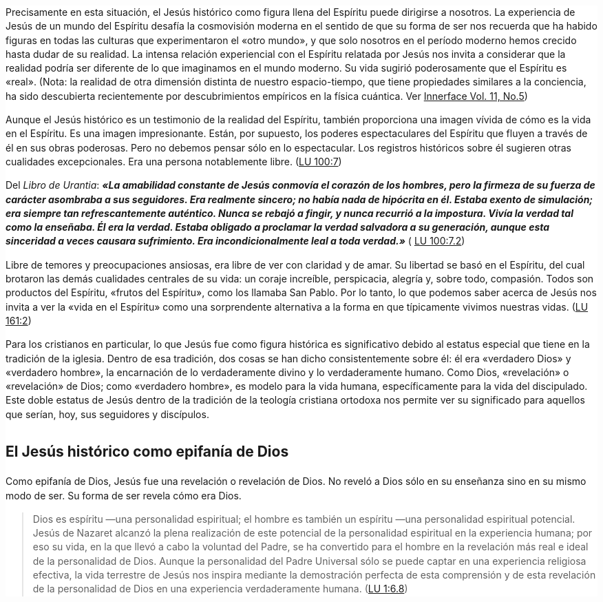 Precisamente en esta situación, el Jesús histórico como figura llena del Espíritu puede dirigirse a nosotros. La experiencia de Jesús de un mundo del Espíritu desafía la cosmovisión moderna en el sentido de que su forma de ser nos recuerda que ha habido figuras en todas las culturas que experimentaron el «otro mundo», y que solo nosotros en el período moderno hemos crecido hasta dudar de su realidad. La intensa relación experiencial con el Espíritu relatada por Jesús nos invita a considerar que la realidad podría ser diferente de lo que imaginamos en el mundo moderno. Su vida sugirió poderosamente que el Espíritu es «real». (Nota: la realidad de otra dimensión distinta de nuestro espacio-tiempo, que tiene propiedades similares a la conciencia, ha sido descubierta recientemente por descubrimientos empíricos en la física cuántica. Ver [Innerface Vol. 11, No.5](/es/index/articles_innerface#volumen-11-no-5))

Aunque el Jesús histórico es un testimonio de la realidad del Espíritu, también proporciona una imagen vívida de cómo es la vida en el Espíritu. Es una imagen impresionante. Están, por supuesto, los poderes espectaculares del Espíritu que fluyen a través de él en sus obras poderosas. Pero no debemos pensar sólo en lo espectacular. Los registros históricos sobre él sugieren otras cualidades excepcionales. Era una persona notablemente libre. ([LU 100:7](/es/The_Urantia_Book/100#p7))

Del _Libro de Urantia_: ***«La amabilidad constante de Jesús conmovía el corazón de los hombres, pero la firmeza de su fuerza de carácter asombraba a sus seguidores. Era realmente sincero; no había nada de hipócrita en él. Estaba exento de simulación; era siempre tan refrescantemente auténtico. Nunca se rebajó a fingir, y nunca recurrió a la impostura. Vivía la verdad tal como la enseñaba. Él era la verdad. Estaba obligado a proclamar la verdad salvadora a su generación, aunque esta sinceridad a veces causara sufrimiento. Era incondicionalmente leal a toda verdad.»*** ( [LU 100:7.2](/es/The_Urantia_Book/100#p7_2))

Libre de temores y preocupaciones ansiosas, era libre de ver con claridad y de amar. Su libertad se basó en el Espíritu, del cual brotaron las demás cualidades centrales de su vida: un coraje increíble, perspicacia, alegría y, sobre todo, compasión. Todos son productos del Espíritu, «frutos del Espíritu», como los llamaba San Pablo. Por lo tanto, lo que podemos saber acerca de Jesús nos invita a ver la «vida en el Espíritu» como una sorprendente alternativa a la forma en que típicamente vivimos nuestras vidas. ([LU 161:2](/es/The_Urantia_Book/161#p2))

Para los cristianos en particular, lo que Jesús fue como figura histórica es significativo debido al estatus especial que tiene en la tradición de la iglesia. Dentro de esa tradición, dos cosas se han dicho consistentemente sobre él: él era «verdadero Dios» y «verdadero hombre», la encarnación de lo verdaderamente divino y lo verdaderamente humano. Como Dios, «revelación» o «revelación» de Dios; como «verdadero hombre», es modelo para la vida humana, específicamente para la vida del discipulado. Este doble estatus de Jesús dentro de la tradición de la teología cristiana ortodoxa nos permite ver su significado para aquellos que serían, hoy, sus seguidores y discípulos.

## El Jesús histórico como epifanía de Dios

Como epifanía de Dios, Jesús fue una revelación o revelación de Dios. No reveló a Dios sólo en su enseñanza sino en su mismo modo de ser. Su forma de ser revela cómo era Dios.

> Dios es espíritu —una personalidad espiritual; el hombre es también un espíritu —una personalidad espiritual potencial. Jesús de Nazaret alcanzó la plena realización de este potencial de la personalidad espiritual en la experiencia humana; por eso su vida, en la que llevó a cabo la voluntad del Padre, se ha convertido para el hombre en la revelación más real e ideal de la personalidad de Dios. Aunque la personalidad del Padre Universal sólo se puede captar en una experiencia religiosa efectiva, la vida terrestre de Jesús nos inspira mediante la demostración perfecta de esta comprensión y de esta revelación de la personalidad de Dios en una experiencia verdaderamente humana. ([LU 1:6.8](/es/The_Urantia_Book/1#p6_8))
